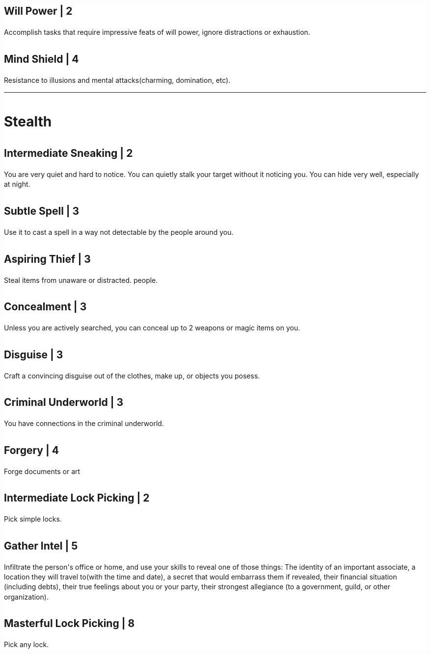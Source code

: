 ## Will Power | 2
Accomplish tasks that require impressive feats of will power, ignore distractions or exhaustion.

## Mind Shield | 4
Resistance to illusions and mental attacks(charming, domination, etc).

----
# Stealth
## Intermediate Sneaking | 2
You are very quiet and hard to notice.
You can quietly stalk your target without it noticing you.
You can hide very well, especially at night.

## Subtle Spell | 3
Use it to cast a spell in a way not detectable by the people around you.

## Aspiring Thief | 3
Steal items from unaware or distracted. people.

## Concealment | 3
Unless you are actively searched, you can conceal up to 2 weapons or magic items on you.

## Disguise | 3
Craft a convincing disguise out of the clothes, make up, or objects you posess.

## Criminal Underworld | 3
You have connections in the criminal underworld.

## Forgery | 4
Forge documents or art

## Intermediate Lock Picking | 2
Pick simple locks.

## Gather Intel | 5
Infiltrate the person's office or home, and use your skills to reveal one of those things: The identity of an important associate, a location they will travel to(with
the time and date), a secret that would embarrass them if revealed, their financial situation (including debts), their true feelings about you or your party, their strongest allegiance (to a government, guild, or other organization).

## Masterful Lock Picking | 8
Pick any lock.
